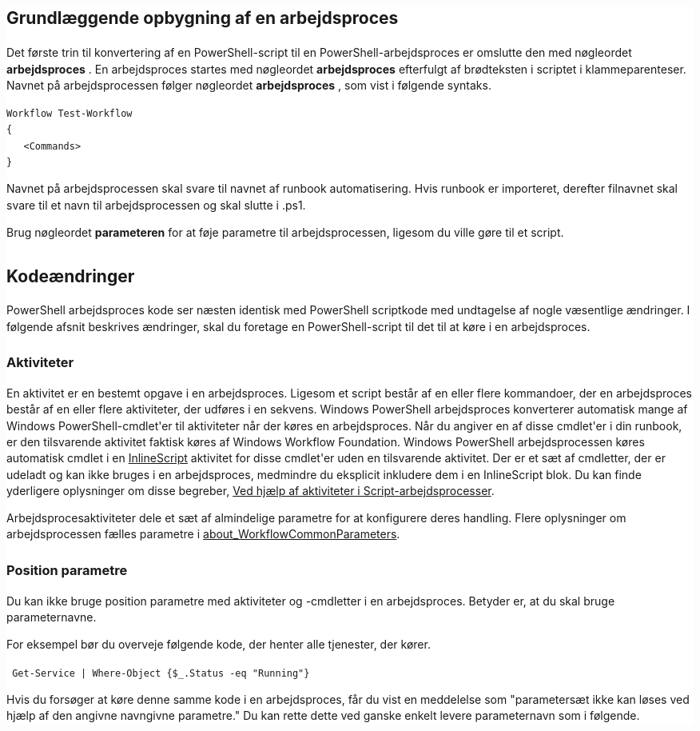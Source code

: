 ## <a name="basic-structure-of-a-workflow"></a>Grundlæggende opbygning af en arbejdsproces

Det første trin til konvertering af en PowerShell-script til en PowerShell-arbejdsproces er omslutte den med nøgleordet **arbejdsproces** .  En arbejdsproces startes med nøgleordet **arbejdsproces** efterfulgt af brødteksten i scriptet i klammeparenteser. Navnet på arbejdsprocessen følger nøgleordet **arbejdsproces** , som vist i følgende syntaks. 

    Workflow Test-Workflow
    {
       <Commands>
    }

Navnet på arbejdsprocessen skal svare til navnet af runbook automatisering. Hvis runbook er importeret, derefter filnavnet skal svare til et navn til arbejdsprocessen og skal slutte i .ps1.

Brug nøgleordet **parameteren** for at føje parametre til arbejdsprocessen, ligesom du ville gøre til et script. 

## <a name="code-changes"></a>Kodeændringer

PowerShell arbejdsproces kode ser næsten identisk med PowerShell scriptkode med undtagelse af nogle væsentlige ændringer.  I følgende afsnit beskrives ændringer, skal du foretage en PowerShell-script til det til at køre i en arbejdsproces.

### <a name="activities"></a>Aktiviteter

En aktivitet er en bestemt opgave i en arbejdsproces. Ligesom et script består af en eller flere kommandoer, der en arbejdsproces består af en eller flere aktiviteter, der udføres i en sekvens. Windows PowerShell arbejdsproces konverterer automatisk mange af Windows PowerShell-cmdlet'er til aktiviteter når der køres en arbejdsproces. Når du angiver en af disse cmdlet'er i din runbook, er den tilsvarende aktivitet faktisk køres af Windows Workflow Foundation. Windows PowerShell arbejdsprocessen køres automatisk cmdlet i en [InlineScript](#inlinescript) aktivitet for disse cmdlet'er uden en tilsvarende aktivitet. Der er et sæt af cmdletter, der er udeladt og kan ikke bruges i en arbejdsproces, medmindre du eksplicit inkludere dem i en InlineScript blok. Du kan finde yderligere oplysninger om disse begreber, [Ved hjælp af aktiviteter i Script-arbejdsprocesser](http://technet.microsoft.com/library/jj574194.aspx).

Arbejdsprocesaktiviteter dele et sæt af almindelige parametre for at konfigurere deres handling. Flere oplysninger om arbejdsprocessen fælles parametre i [about_WorkflowCommonParameters](http://technet.microsoft.com/library/jj129719.aspx).

### <a name="positional-parameters"></a>Position parametre

Du kan ikke bruge position parametre med aktiviteter og -cmdletter i en arbejdsproces.  Betyder er, at du skal bruge parameternavne.

For eksempel bør du overveje følgende kode, der henter alle tjenester, der kører.

     Get-Service | Where-Object {$_.Status -eq "Running"}

Hvis du forsøger at køre denne samme kode i en arbejdsproces, får du vist en meddelelse som "parametersæt ikke kan løses ved hjælp af den angivne navngivne parametre."  Du kan rette dette ved ganske enkelt levere parameternavn som i følgende.

